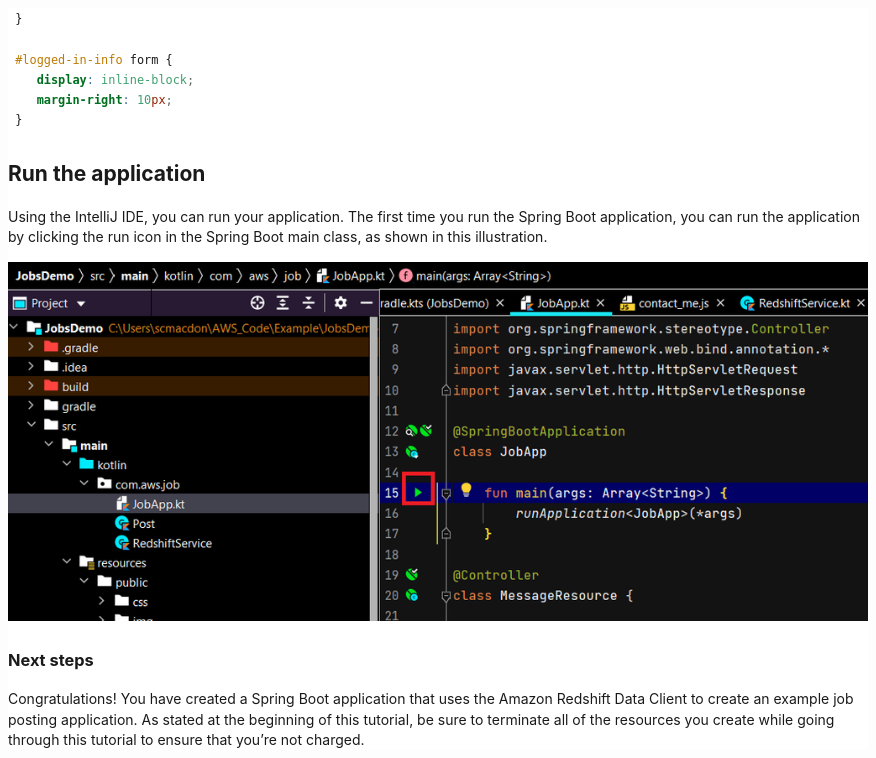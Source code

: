 ```css 
 }

 #logged-in-info form {
    display: inline-block;
    margin-right: 10px;
 }
```

## Run the application

Using the IntelliJ IDE, you can run your application. The first time you run the Spring Boot application, you can run the application by clicking the run icon in the Spring Boot main class, as shown in this illustration. 

![AWS Tracking Application](images/run.png)

### Next steps
Congratulations! You have created a Spring Boot application that uses the Amazon Redshift Data Client to create an example job posting application. As stated at the beginning of this tutorial, be sure to terminate all of the resources you create while going through this tutorial to ensure that you’re not charged.
